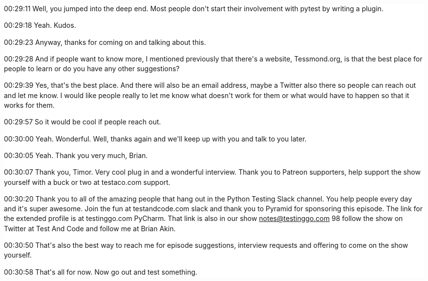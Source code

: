 00:29:11 Well, you jumped into the deep end. Most people don't start their involvement with pytest by writing a plugin.

00:29:18 Yeah. Kudos.

00:29:23 Anyway, thanks for coming on and talking about this.

00:29:28 And if people want to know more, I mentioned previously that there's a website, Tessmond.org, is that the best place for people to learn or do you have any other suggestions?

00:29:39 Yes, that's the best place. And there will also be an email address, maybe a Twitter also there so people can reach out and let me know. I would like people really to let me know what doesn't work for them or what would have to happen so that it works for them.

00:29:57 So it would be cool if people reach out.

00:30:00 Yeah. Wonderful. Well, thanks again and we'll keep up with you and talk to you later.

00:30:05 Yeah. Thank you very much, Brian.

00:30:07 Thank you, Timor. Very cool plug in and a wonderful interview. Thank you to Patreon supporters, help support the show yourself with a buck or two at testaco.com support.

00:30:20 Thank you to all of the amazing people that hang out in the Python Testing Slack channel. You help people every day and it's super awesome. Join the fun at testandcode.com slack and thank you to Pyramid for sponsoring this episode. The link for the extended profile is at testinggo.com PyCharm. That link is also in our show notes@testinggo.com 98 follow the show on Twitter at Test And Code and follow me at Brian Akin.

00:30:50 That's also the best way to reach me for episode suggestions, interview requests and offering to come on the show yourself.

00:30:58 That's all for now. Now go out and test something.